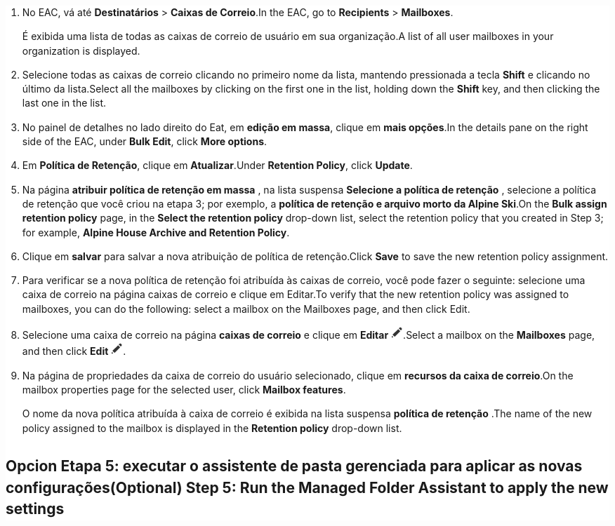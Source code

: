 1. <span data-ttu-id="eb2b5-236">No EAC, vá até **Destinatários** \> **Caixas de Correio**.</span><span class="sxs-lookup"><span data-stu-id="eb2b5-236">In the EAC, go to **Recipients** \> **Mailboxes**.</span></span>
    
    <span data-ttu-id="eb2b5-237">É exibida uma lista de todas as caixas de correio de usuário em sua organização.</span><span class="sxs-lookup"><span data-stu-id="eb2b5-237">A list of all user mailboxes in your organization is displayed.</span></span> 
    
2. <span data-ttu-id="eb2b5-238">Selecione todas as caixas de correio clicando no primeiro nome da lista, mantendo pressionada a tecla **Shift** e clicando no último da lista.</span><span class="sxs-lookup"><span data-stu-id="eb2b5-238">Select all the mailboxes by clicking on the first one in the list, holding down the **Shift** key, and then clicking the last one in the list.</span></span> 
    
3. <span data-ttu-id="eb2b5-239">No painel de detalhes no lado direito do Eat, em **edição em massa**, clique em **mais opções**.</span><span class="sxs-lookup"><span data-stu-id="eb2b5-239">In the details pane on the right side of the EAC, under **Bulk Edit**, click **More options**.</span></span>
    
4. <span data-ttu-id="eb2b5-240">Em **Política de Retenção**, clique em **Atualizar**.</span><span class="sxs-lookup"><span data-stu-id="eb2b5-240">Under **Retention Policy**, click **Update**.</span></span>
    
5. <span data-ttu-id="eb2b5-241">Na página **atribuir política de retenção em massa** , na lista suspensa **Selecione a política de retenção** , selecione a política de retenção que você criou na etapa 3; por exemplo, a **política de retenção e arquivo morto da Alpine Ski**.</span><span class="sxs-lookup"><span data-stu-id="eb2b5-241">On the **Bulk assign retention policy** page, in the **Select the retention policy** drop-down list, select the retention policy that you created in Step 3; for example, **Alpine House Archive and Retention Policy**.</span></span>
    
6. <span data-ttu-id="eb2b5-242">Clique em **salvar** para salvar a nova atribuição de política de retenção.</span><span class="sxs-lookup"><span data-stu-id="eb2b5-242">Click **Save** to save the new retention policy assignment.</span></span> 
    
7. <span data-ttu-id="eb2b5-243">Para verificar se a nova política de retenção foi atribuída às caixas de correio, você pode fazer o seguinte: selecione uma caixa de correio na página caixas de correio e clique em Editar.</span><span class="sxs-lookup"><span data-stu-id="eb2b5-243">To verify that the new retention policy was assigned to mailboxes, you can do the following: select a mailbox on the Mailboxes page, and then click Edit.</span></span> 
    
1. <span data-ttu-id="eb2b5-244">Selecione uma caixa de correio na página **caixas de correio** e clique em **Editar** ![editar](media/d7dc7e5f-17a1-4eb9-b42d-487db59e2e21.png).</span><span class="sxs-lookup"><span data-stu-id="eb2b5-244">Select a mailbox on the **Mailboxes** page, and then click **Edit** ![Edit](media/d7dc7e5f-17a1-4eb9-b42d-487db59e2e21.png).</span></span> 
    
2. <span data-ttu-id="eb2b5-245">Na página de propriedades da caixa de correio do usuário selecionado, clique em **recursos da caixa de correio**.</span><span class="sxs-lookup"><span data-stu-id="eb2b5-245">On the mailbox properties page for the selected user, click **Mailbox features**.</span></span>
    
    <span data-ttu-id="eb2b5-246">O nome da nova política atribuída à caixa de correio é exibida na lista suspensa **política de retenção** .</span><span class="sxs-lookup"><span data-stu-id="eb2b5-246">The name of the new policy assigned to the mailbox is displayed in the **Retention policy** drop-down list.</span></span> 

## <a name="optional-step-5-run-the-managed-folder-assistant-to-apply-the-new-settings"></a><span data-ttu-id="eb2b5-247">Opcion Etapa 5: executar o assistente de pasta gerenciada para aplicar as novas configurações</span><span class="sxs-lookup"><span data-stu-id="eb2b5-247">(Optional) Step 5: Run the Managed Folder Assistant to apply the new settings</span></span>
